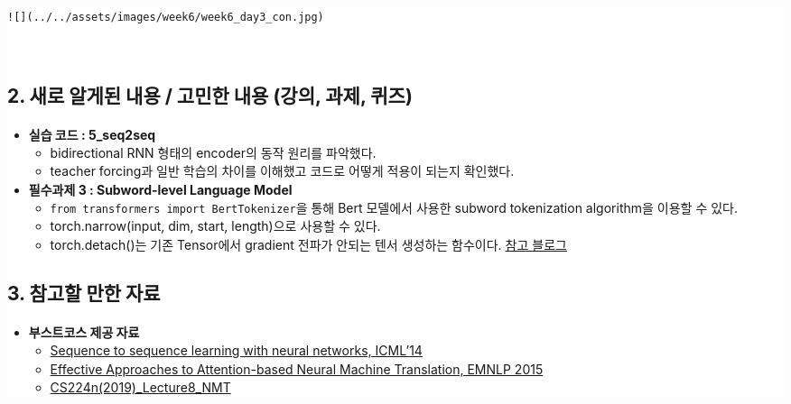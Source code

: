     ![](../../assets/images/week6/week6_day3_con.jpg)

<br/>



## 2. 새로 알게된 내용 / 고민한 내용 (강의, 과제, 퀴즈)
- **실습 코드 : 5_seq2seq**
    - bidirectional RNN 형태의 encoder의 동작 원리를 파악했다.
    - teacher forcing과 일반 학습의 차이를 이해했고 코드로 어떻게 적용이 되는지 확인했다.
- **필수과제 3 : Subword-level Language Model**
    - `from transformers import BertTokenizer`을 통해 Bert 모델에서 사용한 subword tokenization algorithm을 이용할 수 있다.
    - torch.narrow(input, dim, start, length)으로 사용할 수 있다. 
    - torch.detach()는 기존 Tensor에서 gradient 전파가 안되는 텐서 생성하는 함수이다. [참고 블로그](https://subinium.github.io/pytorch-Tensor-Variable/)

## 3. 참고할 만한 자료
- **부스트코스 제공 자료**
    - [Sequence to sequence learning with neural networks, ICML’14](https://arxiv.org/abs/1409.3215)
    - [Effective Approaches to Attention-based Neural Machine Translation, EMNLP 2015](https://arxiv.org/abs/1508.04025)
    - [CS224n(2019)_Lecture8_NMT](https://web.stanford.edu/class/cs224n/slides/cs224n-2019-lecture08-nmt.pdf)
